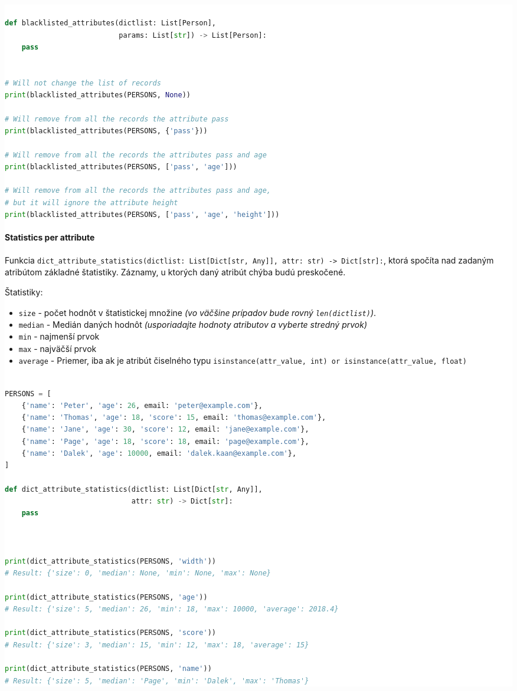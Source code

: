 ```python

def blacklisted_attributes(dictlist: List[Person], 
                           params: List[str]) -> List[Person]:
    pass


# Will not change the list of records
print(blacklisted_attributes(PERSONS, None)) 

# Will remove from all the records the attribute pass
print(blacklisted_attributes(PERSONS, {'pass'})) 

# Will remove from all the records the attributes pass and age 
print(blacklisted_attributes(PERSONS, ['pass', 'age'])) 

# Will remove from all the records the attributes pass and age,
# but it will ignore the attribute height
print(blacklisted_attributes(PERSONS, ['pass', 'age', 'height'])) 

```


#### Statistics per attribute

Funkcia `dict_attribute_statistics(dictlist: List[Dict[str, Any]], attr: str) -> Dict[str]:`,
ktorá spočíta nad zadaným atribútom základné štatistiky. Záznamy, u ktorých daný atribút chýba budú preskočené.

Štatistiky:
- `size` - počet hodnôt v štatistickej množine _(vo väčšine prípadov bude rovný `len(dictlist)`)_.
- `median` - Medián daných hodnôt _(usporiadajte hodnoty atributov a vyberte stredný prvok)_
- `min` - najmenší prvok
- `max` - najväčší prvok
- `average` - Priemer, iba ak je atribút čiselného typu `isinstance(attr_value, int) or isinstance(attr_value, float)` 

```python

PERSONS = [
    {'name': 'Peter', 'age': 26, email: 'peter@example.com'},
    {'name': 'Thomas', 'age': 18, 'score': 15, email: 'thomas@example.com'},
    {'name': 'Jane', 'age': 30, 'score': 12, email: 'jane@example.com'},
    {'name': 'Page', 'age': 18, 'score': 18, email: 'page@example.com'},
    {'name': 'Dalek', 'age': 10000, email: 'dalek.kaan@example.com'},
]

def dict_attribute_statistics(dictlist: List[Dict[str, Any]], 
                              attr: str) -> Dict[str]:
    pass



print(dict_attribute_statistics(PERSONS, 'width'))
# Result: {'size': 0, 'median': None, 'min': None, 'max': None}

print(dict_attribute_statistics(PERSONS, 'age'))
# Result: {'size': 5, 'median': 26, 'min': 18, 'max': 10000, 'average': 2018.4}

print(dict_attribute_statistics(PERSONS, 'score'))
# Result: {'size': 3, 'median': 15, 'min': 12, 'max': 18, 'average': 15}

print(dict_attribute_statistics(PERSONS, 'name'))
# Result: {'size': 5, 'median': 'Page', 'min': 'Dalek', 'max': 'Thomas'}
```
